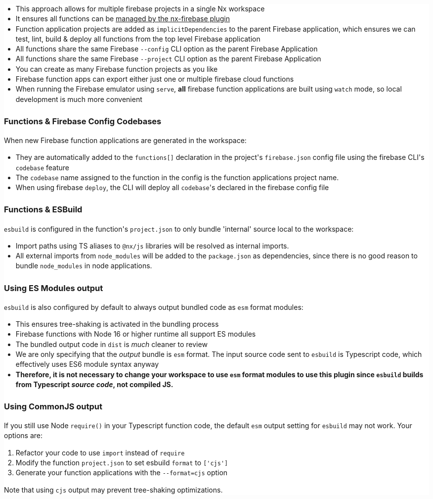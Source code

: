 - This approach allows for multiple firebase projects in a single Nx workspace
- It ensures all functions can be [managed by the nx-firebase plugin](./nx-firebase-sync.md)
- Function application projects are added as `implicitDependencies` to the parent Firebase application, which ensures we can test, lint, build & deploy all functions from the top level Firebase application
- All functions share the same Firebase `--config` CLI option as the parent Firebase Application
- All functions share the same Firebase `--project` CLI option as the parent Firebase Application
- You can create as many Firebase function projects as you like
- Firebase function apps can export either just one or multiple firebase cloud functions
- When running the Firebase emulator using `serve`, **all** firebase function applications are built using `watch` mode, so local development is much more convenient

### Functions & Firebase Config Codebases

When new Firebase function applications are generated in the workspace:

- They are automatically added to the `functions[]` declaration in the project's `firebase.json` config file using the firebase CLI's `codebase` feature
- The `codebase` name assigned to the function in the config is the function applications project name.
- When using firebase `deploy`, the CLI will deploy all `codebase`'s declared in the firebase config file

### Functions & ESBuild

`esbuild` is configured in the function's `project.json` to only bundle 'internal' source local to the workspace:

- Import paths using TS aliases to `@nx/js` libraries will be resolved as internal imports.
- All external imports from `node_modules` will be added to the `package.json` as dependencies, since there is no good reason to bundle `node_modules` in node applications.

### Using ES Modules output

`esbuild` is also configured by default to always output bundled code as `esm` format modules:

- This ensures tree-shaking is activated in the bundling process
- Firebase functions with Node 16 or higher runtime all support ES modules
- The bundled output code in `dist` is _much_ cleaner to review
- We are only specifying that the _output_ bundle is `esm` format. The input source code sent to `esbuild` is Typescript code, which effectively uses ES6 module syntax anyway
- **Therefore, it is not necessary to change your workspace to use `esm` format modules to use this plugin since `esbuild` builds from Typescript _source code_, not compiled JS.**

### Using CommonJS output

If you still use Node `require()` in your Typescript function code, the default `esm` output setting for `esbuild` may not work. Your options are:

1. Refactor your code to use `import` instead of `require`
2. Modify the function `project.json` to set esbuild `format` to `['cjs']`
3. Generate your function applications with the `--format=cjs` option

Note that using `cjs` output may prevent tree-shaking optimizations.
